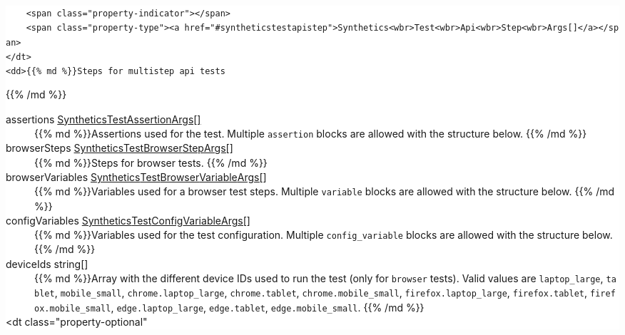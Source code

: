         <span class="property-indicator"></span>
        <span class="property-type"><a href="#syntheticstestapistep">Synthetics<wbr>Test<wbr>Api<wbr>Step<wbr>Args[]</a></span>
    </dt>
    <dd>{{% md %}}Steps for multistep api tests
{{% /md %}}</dd><dt class="property-optional"
            title="Optional">
        <span id="assertions_nodejs">
<a href="#assertions_nodejs" style="color: inherit; text-decoration: inherit;">assertions</a>
</span>
        <span class="property-indicator"></span>
        <span class="property-type"><a href="#syntheticstestassertion">Synthetics<wbr>Test<wbr>Assertion<wbr>Args[]</a></span>
    </dt>
    <dd>{{% md %}}Assertions used for the test. Multiple `assertion` blocks are allowed with the structure below.
{{% /md %}}</dd><dt class="property-optional"
            title="Optional">
        <span id="browsersteps_nodejs">
<a href="#browsersteps_nodejs" style="color: inherit; text-decoration: inherit;">browser<wbr>Steps</a>
</span>
        <span class="property-indicator"></span>
        <span class="property-type"><a href="#syntheticstestbrowserstep">Synthetics<wbr>Test<wbr>Browser<wbr>Step<wbr>Args[]</a></span>
    </dt>
    <dd>{{% md %}}Steps for browser tests.
{{% /md %}}</dd><dt class="property-optional"
            title="Optional">
        <span id="browservariables_nodejs">
<a href="#browservariables_nodejs" style="color: inherit; text-decoration: inherit;">browser<wbr>Variables</a>
</span>
        <span class="property-indicator"></span>
        <span class="property-type"><a href="#syntheticstestbrowservariable">Synthetics<wbr>Test<wbr>Browser<wbr>Variable<wbr>Args[]</a></span>
    </dt>
    <dd>{{% md %}}Variables used for a browser test steps. Multiple `variable` blocks are allowed with the structure below.
{{% /md %}}</dd><dt class="property-optional"
            title="Optional">
        <span id="configvariables_nodejs">
<a href="#configvariables_nodejs" style="color: inherit; text-decoration: inherit;">config<wbr>Variables</a>
</span>
        <span class="property-indicator"></span>
        <span class="property-type"><a href="#syntheticstestconfigvariable">Synthetics<wbr>Test<wbr>Config<wbr>Variable<wbr>Args[]</a></span>
    </dt>
    <dd>{{% md %}}Variables used for the test configuration. Multiple `config_variable` blocks are allowed with the structure below.
{{% /md %}}</dd><dt class="property-optional"
            title="Optional">
        <span id="deviceids_nodejs">
<a href="#deviceids_nodejs" style="color: inherit; text-decoration: inherit;">device<wbr>Ids</a>
</span>
        <span class="property-indicator"></span>
        <span class="property-type">string[]</span>
    </dt>
    <dd>{{% md %}}Array with the different device IDs used to run the test (only for `browser` tests). Valid values are `laptop_large`, `tablet`, `mobile_small`, `chrome.laptop_large`, `chrome.tablet`, `chrome.mobile_small`, `firefox.laptop_large`, `firefox.tablet`, `firefox.mobile_small`, `edge.laptop_large`, `edge.tablet`, `edge.mobile_small`.
{{% /md %}}</dd><dt class="property-optional"